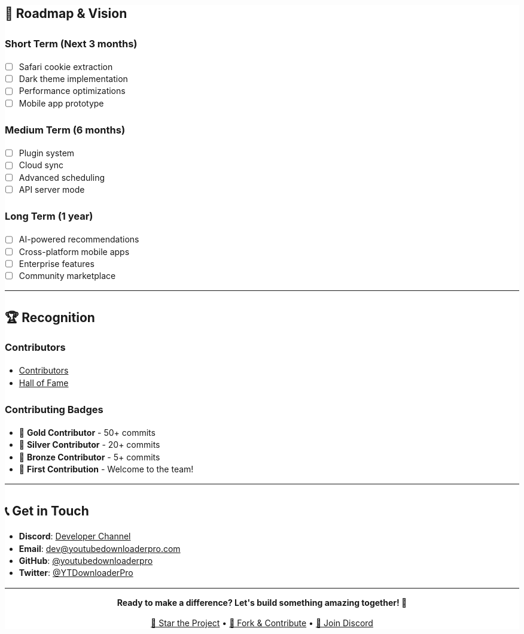 
## 🎯 **Roadmap & Vision**

### **Short Term (Next 3 months)**
- [ ] Safari cookie extraction
- [ ] Dark theme implementation
- [ ] Performance optimizations
- [ ] Mobile app prototype

### **Medium Term (6 months)**
- [ ] Plugin system
- [ ] Cloud sync
- [ ] Advanced scheduling
- [ ] API server mode

### **Long Term (1 year)**
- [ ] AI-powered recommendations
- [ ] Cross-platform mobile apps
- [ ] Enterprise features
- [ ] Community marketplace

---

## 🏆 **Recognition**

### **Contributors**
- [Contributors](https://github.com/your-repo/youtube-downloader-pro/graphs/contributors)
- [Hall of Fame](CONTRIBUTORS.md)

### **Contributing Badges**
- 🥇 **Gold Contributor** - 50+ commits
- 🥈 **Silver Contributor** - 20+ commits  
- 🥉 **Bronze Contributor** - 5+ commits
- 🌟 **First Contribution** - Welcome to the team!

---

## 📞 **Get in Touch**

- **Discord**: [Developer Channel](https://discord.gg/youtubedownloader-dev)
- **Email**: dev@youtubedownloaderpro.com
- **GitHub**: [@youtubedownloaderpro](https://github.com/your-repo)
- **Twitter**: [@YTDownloaderPro](https://twitter.com/YTDownloaderPro)

---

<div align="center">

**Ready to make a difference? Let's build something amazing together! 🚀**

[🌟 Star the Project](https://github.com/your-repo/youtube-downloader-pro) • [🍴 Fork & Contribute](https://github.com/your-repo/youtube-downloader-pro/fork) • [💬 Join Discord](https://discord.gg/youtubedownloader-dev)

</div>
